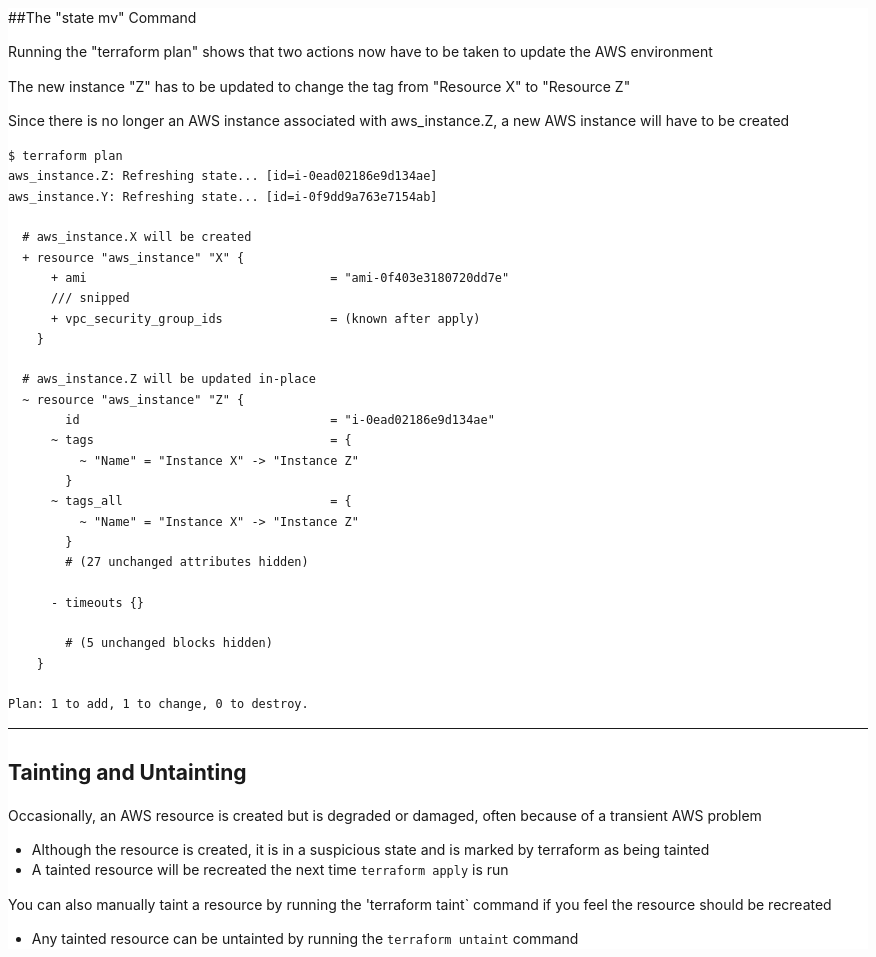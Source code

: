 
##The "state mv" Command

Running the "terraform plan" shows that two actions now have to be taken to update the AWS environment

The new instance "Z" has to be updated to change the tag from "Resource X" to "Resource Z"

Since there is no longer an AWS instance associated with aws_instance.Z, a new AWS instance will have to be created

```console
$ terraform plan
aws_instance.Z: Refreshing state... [id=i-0ead02186e9d134ae]
aws_instance.Y: Refreshing state... [id=i-0f9dd9a763e7154ab]

  # aws_instance.X will be created
  + resource "aws_instance" "X" {
      + ami                                  = "ami-0f403e3180720dd7e"
      /// snipped
      + vpc_security_group_ids               = (known after apply)
    }

  # aws_instance.Z will be updated in-place
  ~ resource "aws_instance" "Z" {
        id                                   = "i-0ead02186e9d134ae"
      ~ tags                                 = {
          ~ "Name" = "Instance X" -> "Instance Z"
        }
      ~ tags_all                             = {
          ~ "Name" = "Instance X" -> "Instance Z"
        }
        # (27 unchanged attributes hidden)

      - timeouts {}

        # (5 unchanged blocks hidden)
    }

Plan: 1 to add, 1 to change, 0 to destroy.

```

---

## Tainting and Untainting

Occasionally, an AWS resource is created but is degraded or damaged, often because of a transient AWS problem
- Although the resource is created, it is in a suspicious state and is marked by terraform as being tainted
- A tainted resource will be recreated the next time `terraform apply` is run

You can also manually taint a resource by running the 'terraform taint` command if you feel the resource should be recreated
- Any tainted resource can be untainted by running the `terraform untaint` command
